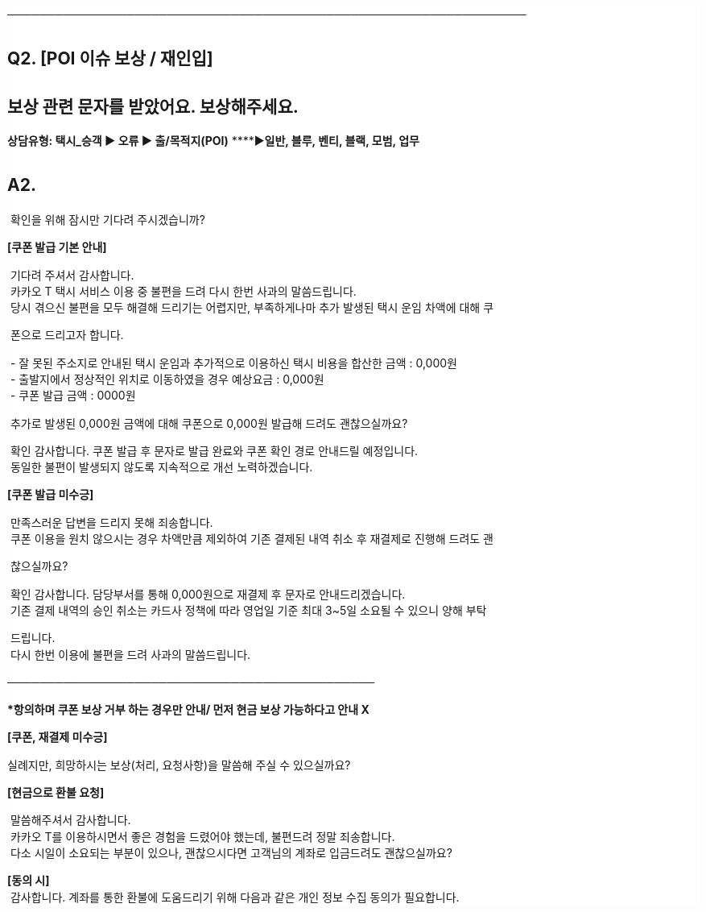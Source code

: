 ─────────────────────────────────────────────────────────────────

**Q2. [POI 이슈 보상 / 재인입]**
-------------------------

**보상 관련 문자를 받았어요.** **보상해주세요.**
-------------------------------

**상담유형: **택시\_승객 ▶ 오류 ▶ 출/목적지(POI)**** ****▶****일반, 블루, 벤티, 블랙, 모범, 업무****

**A2.**
-------

 확인을 위해 잠시만 기다려 주시겠습니까?

**[쿠폰 발급 기본 안내]**

 기다려 주셔서 감사합니다.   
 카카오 T 택시 서비스 이용 중 불편을 드려 다시 한번 사과의 말씀드립니다.   
 당시 겪으신 불편을 모두 해결해 드리기는 어렵지만, 부족하게나마 추가 발생된 택시 운임 차액에 대해 쿠

 폰으로 드리고자 합니다.

 - 잘 못된 주소지로 안내된 택시 운임과 추가적으로 이용하신 택시 비용을 합산한 금액 : 0,000원   
 - 출발지에서 정상적인 위치로 이동하였을 경우 예상요금 : 0,000원   
 - 쿠폰 발급 금액 : 0000원

 추가로 발생된 0,000원 금액에 대해 쿠폰으로 0,000원 발급해 드려도 괜찮으실까요?

 확인 감사합니다. 쿠폰 발급 후 문자로 발급 완료와 쿠폰 확인 경로 안내드릴 예정입니다.   
 동일한 불편이 발생되지 않도록 지속적으로 개선 노력하겠습니다.

**[쿠폰 발급 미수긍]**

 만족스러운 답변을 드리지 못해 죄송합니다.   
 쿠폰 이용을 원치 않으시는 경우 차액만큼 제외하여 기존 결제된 내역 취소 후 재결제로 진행해 드려도 괜

 찮으실까요?

 확인 감사합니다. 담당부서를 통해 0,000원으로 재결제 후 문자로 안내드리겠습니다.   
 기존 결제 내역의 승인 취소는 카드사 정책에 따라 영업일 기준 최대 3~5일 소요될 수 있으니 양해 부탁

 드립니다.   
 다시 한번 이용에 불편을 드려 사과의 말씀드립니다.

──────────────────────────────────────────────

**\*항의하며 쿠폰 보상 거부 하는 경우만 안내/ 먼저 현금 보상 가능하다고 안내 X**

**[쿠폰, 재결제 미수긍]**

실례지만, 희망하시는 보상(처리, 요청사항)을 말씀해 주실 수 있으실까요?

**[현금으로 환불 요청]**

 말씀해주셔서 감사합니다.  
 카카오 T를 이용하시면서 좋은 경험을 드렸어야 했는데, 불편드려 정말 죄송합니다.  
 다소 시일이 소요되는 부분이 있으나, 괜찮으시다면 고객님의 계좌로 입금드려도 괜찮으실까요?

**[동의 시]**  
 감사합니다. 계좌를 통한 환불에 도움드리기 위해 다음과 같은 개인 정보 수집 동의가 필요합니다.
